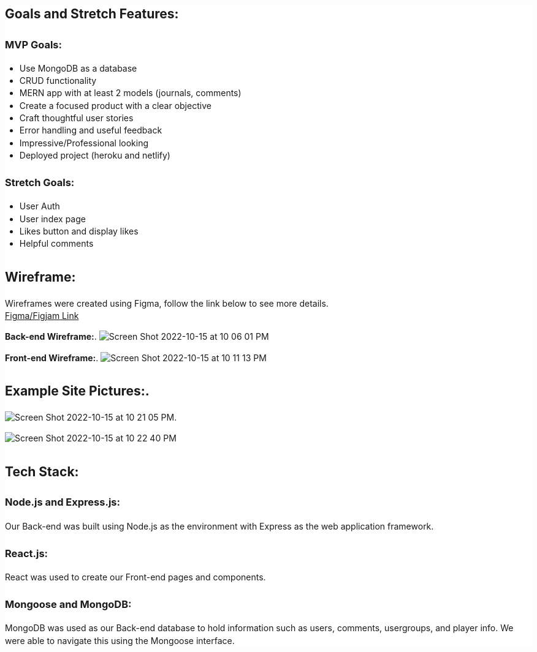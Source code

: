 ## Goals and Stretch Features:<a name="goalsandstretchfeatures"></a>

### MVP Goals:
- Use MongoDB as a database
- CRUD functionality 
- MERN app with at least 2 models (journals, comments)
- Create a focused product with a clear objective
- Craft thoughtful user stories
- Error handling and useful feedback
- Impressive/Professional looking
- Deployed project (heroku and netlify)

### Stretch Goals:
- User Auth
- User index page
- Likes button and display likes
- Helpful comments

## Wireframe:<a name="wireframe"></a>
Wireframes were created using Figma, follow the link below to see more details.    
[Figma/Figjam Link](https://www.figma.com/file/sLaALmffReU7TuAs1zlc1d/GA-Capstone-Project---CragsList---Backend?node-id=2%3A181)

**Back-end Wireframe:**. 
![Screen Shot 2022-10-15 at 10 06 01 PM](https://user-images.githubusercontent.com/107007458/196014523-d750877d-4470-4071-98ad-963937eb5dd1.png)

**Front-end Wireframe:**. 
![Screen Shot 2022-10-15 at 10 11 13 PM](https://user-images.githubusercontent.com/107007458/196014611-a102b0d2-295e-4d9d-ac91-b96c01a18219.png)

## Example Site Pictures:<a name="examplepictures"></a>. 
![Screen Shot 2022-10-15 at 10 21 05 PM](https://user-images.githubusercontent.com/107007458/196014867-9aea24f9-8e7e-4e39-aa54-0cdf1a110d7a.png). 

![Screen Shot 2022-10-15 at 10 22 40 PM](https://user-images.githubusercontent.com/107007458/196014898-3912f9e8-1dfd-45a9-88e1-ec902c326b5b.png)

## Tech Stack:<a name="techstack"></a>
### Node.js and Express.js:
Our Back-end was built using Node.js as the environment with Express as the web application framework.

### React.js:
React was used to create our Front-end pages and components. 

### Mongoose and MongoDB:
MongoDB was used as our Back-end database to hold information such as users, comments, usergroups, and player info. We were able to navigate this using the Mongoose interface.
